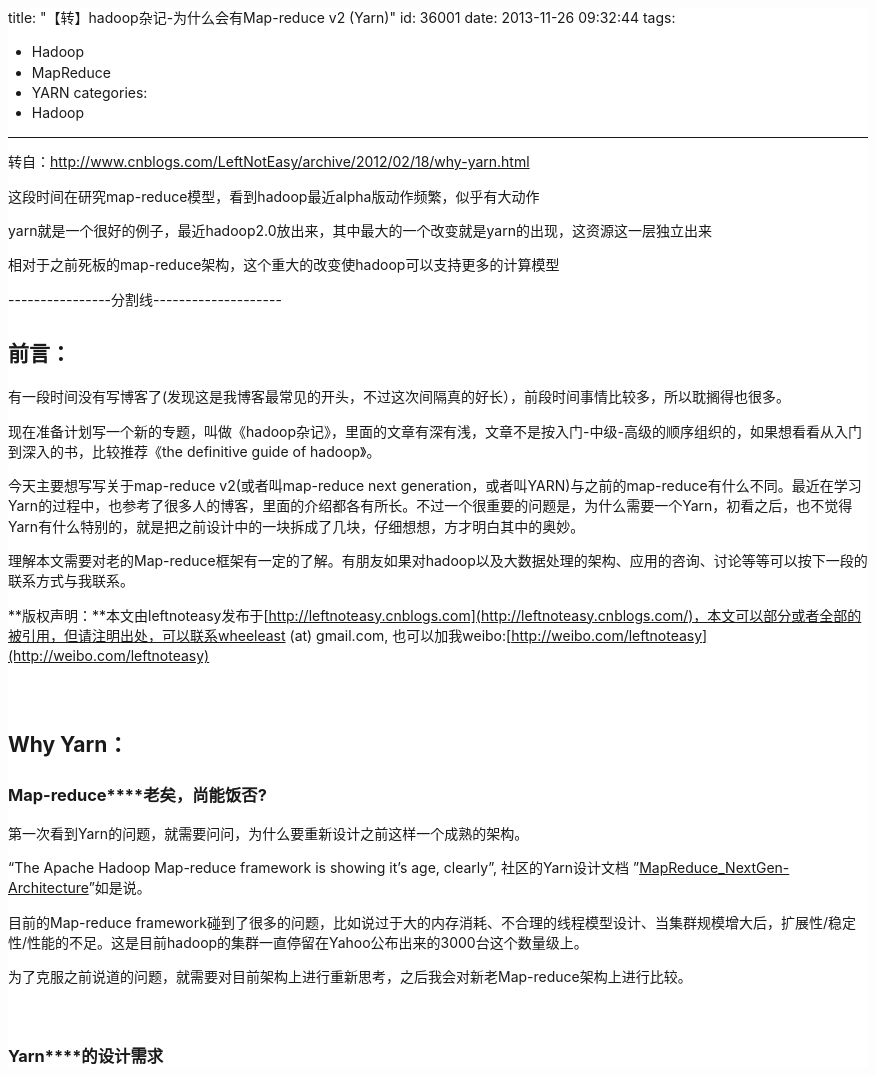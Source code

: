title: "【转】hadoop杂记-为什么会有Map-reduce v2 (Yarn)"
id: 36001
date: 2013-11-26 09:32:44
tags: 
- Hadoop
- MapReduce
- YARN
categories: 
- Hadoop
---

转自：http://www.cnblogs.com/LeftNotEasy/archive/2012/02/18/why-yarn.html

这段时间在研究map-reduce模型，看到hadoop最近alpha版动作频繁，似乎有大动作

yarn就是一个很好的例子，最近hadoop2.0放出来，其中最大的一个改变就是yarn的出现，这资源这一层独立出来

相对于之前死板的map-reduce架构，这个重大的改变使hadoop可以支持更多的计算模型

----------------分割线--------------------

## 前言：

<p style="margin: 10px auto;">有一段时间没有写博客了(发现这是我博客最常见的开头，不过这次间隔真的好长），前段时间事情比较多，所以耽搁得也很多。

现在准备计划写一个新的专题，叫做《hadoop杂记》，里面的文章有深有浅，文章不是按入门-中级-高级的顺序组织的，如果想看看从入门到深入的书，比较推荐《the definitive guide of hadoop》。

今天主要想写写关于map-reduce v2(或者叫map-reduce next generation，或者叫YARN)与之前的map-reduce有什么不同。最近在学习Yarn的过程中，也参考了很多人的博客，里面的介绍都各有所长。不过一个很重要的问题是，为什么需要一个Yarn，初看之后，也不觉得Yarn有什么特别的，就是把之前设计中的一块拆成了几块，仔细想想，方才明白其中的奥妙。

理解本文需要对老的Map-reduce框架有一定的了解。有朋友如果对hadoop以及大数据处理的架构、应用的咨询、讨论等等可以按下一段的联系方式与我联系。

**版权声明：**本文由leftnoteasy发布于[http://leftnoteasy.cnblogs.com](http://leftnoteasy.cnblogs.com/)，本文可以部分或者全部的被引用，但请注明出处，可以联系wheeleast (at) gmail.com, 也可以加我weibo:[http://weibo.com/leftnoteasy](http://weibo.com/leftnoteasy)

&nbsp;

## Why Yarn：

### **Map-reduce****老矣，尚能饭否?**

第一次看到Yarn的问题，就需要问问，为什么要重新设计之前这样一个成熟的架构。

&ldquo;The Apache Hadoop Map-reduce framework is showing it&rsquo;s age, clearly&rdquo;, 社区的Yarn设计文档 &rdquo;[MapReduce_NextGen-Architecture](https://issues.apache.org/jira/secure/attachment/12486023/MapReduce_NextGen_Architecture.pdf)&rdquo;如是说。

目前的Map-reduce framework碰到了很多的问题，比如说过于大的内存消耗、不合理的线程模型设计、当集群规模增大后，扩展性/稳定性/性能的不足。这是目前hadoop的集群一直停留在Yahoo公布出来的3000台这个数量级上。

为了克服之前说道的问题，就需要对目前架构上进行重新思考，之后我会对新老Map-reduce架构上进行比较。

&nbsp;

### **Yarn****的设计需求**
